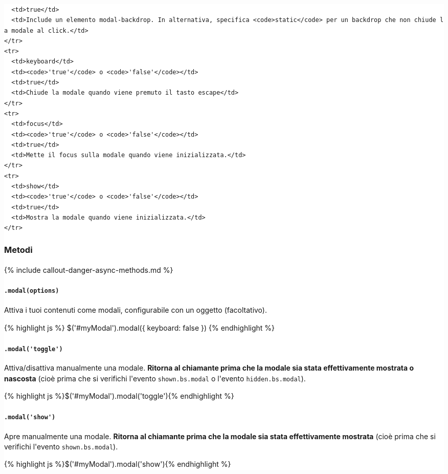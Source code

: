       <td>true</td>
      <td>Include un elemento modal-backdrop. In alternativa, specifica <code>static</code> per un backdrop che non chiude la modale al click.</td>
    </tr>
    <tr>
      <td>keyboard</td>
      <td><code>'true'</code> o <code>'false'</code></td>
      <td>true</td>
      <td>Chiude la modale quando viene premuto il tasto escape</td>
    </tr>
    <tr>
      <td>focus</td>
      <td><code>'true'</code> o <code>'false'</code></td>
      <td>true</td>
      <td>Mette il focus sulla modale quando viene inizializzata.</td>
    </tr>
    <tr>
      <td>show</td>
      <td><code>'true'</code> o <code>'false'</code></td>
      <td>true</td>
      <td>Mostra la modale quando viene inizializzata.</td>
    </tr>
  </tbody>
</table>

### Metodi

{% include callout-danger-async-methods.md %}

#### `.modal(options)`

Attiva i tuoi contenuti come modali, configurabile con un oggetto (facoltativo).

{% highlight js %}
$('#myModal').modal({
  keyboard: false
})
{% endhighlight %}

#### `.modal('toggle')`

Attiva/disattiva manualmente una modale. **Ritorna al chiamante prima che la modale sia stata effettivamente mostrata o nascosta**
(cioè prima che si verifichi l'evento `shown.bs.modal` o l'evento `hidden.bs.modal`).

{% highlight js %}$('#myModal').modal('toggle'){% endhighlight %}

#### `.modal('show')`

Apre manualmente una modale. **Ritorna al chiamante prima che la modale sia stata effettivamente mostrata**
(cioè prima che si verifichi l'evento `shown.bs.modal`).

{% highlight js %}$('#myModal').modal('show'){% endhighlight %}
